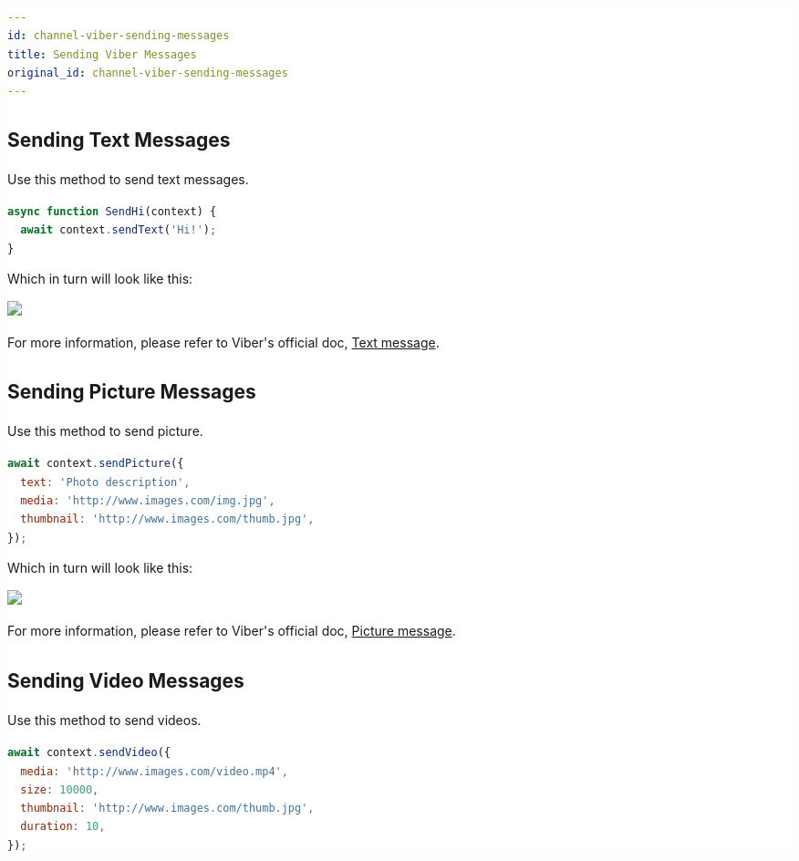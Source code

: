 ```yaml
---
id: channel-viber-sending-messages
title: Sending Viber Messages
original_id: channel-viber-sending-messages
---
```


## Sending Text Messages

Use this method to send text messages.

```js
async function SendHi(context) {
  await context.sendText('Hi!');
}
```

Which in turn will look like this:

![](https://user-images.githubusercontent.com/3382565/31481925-61e46008-aeeb-11e7-842f-79fee8066c6a.jpg)

For more information, please refer to Viber's official doc, [Text message](https://developers.viber.com/docs/api/rest-bot-api/#text-message).

## Sending Picture Messages

Use this method to send picture.

```js
await context.sendPicture({
  text: 'Photo description',
  media: 'http://www.images.com/img.jpg',
  thumbnail: 'http://www.images.com/thumb.jpg',
});
```

Which in turn will look like this:

![](https://user-images.githubusercontent.com/3382565/31481916-5ec6cdac-aeeb-11e7-878b-6c8c4211a760.jpg)

For more information, please refer to Viber's official doc, [Picture message](https://developers.viber.com/docs/api/rest-bot-api/#picture-message).

## Sending Video Messages

Use this method to send videos.

```js
await context.sendVideo({
  media: 'http://www.images.com/video.mp4',
  size: 10000,
  thumbnail: 'http://www.images.com/thumb.jpg',
  duration: 10,
});
```
